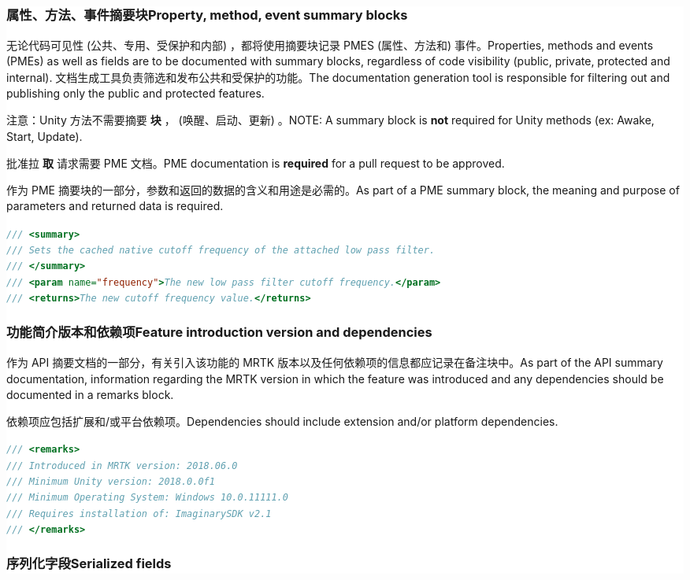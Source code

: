 ### <a name="property-method-event-summary-blocks"></a><span data-ttu-id="d3a84-264">属性、方法、事件摘要块</span><span class="sxs-lookup"><span data-stu-id="d3a84-264">Property, method, event summary blocks</span></span>

<span data-ttu-id="d3a84-265">无论代码可见性 (公共、专用、受保护和内部) ，都将使用摘要块记录 PMES (属性、方法和) 事件。</span><span class="sxs-lookup"><span data-stu-id="d3a84-265">Properties, methods and events (PMEs) as well as fields are to be documented with summary blocks, regardless of code visibility (public, private, protected and internal).</span></span> <span data-ttu-id="d3a84-266">文档生成工具负责筛选和发布公共和受保护的功能。</span><span class="sxs-lookup"><span data-stu-id="d3a84-266">The documentation generation tool is responsible for filtering out and publishing only the public and protected features.</span></span>

<span data-ttu-id="d3a84-267">注意：Unity 方法不需要摘要 **块** ， (唤醒、启动、更新) 。</span><span class="sxs-lookup"><span data-stu-id="d3a84-267">NOTE: A summary block is **not** required for Unity methods (ex: Awake, Start, Update).</span></span>

<span data-ttu-id="d3a84-268">批准拉 **取** 请求需要 PME 文档。</span><span class="sxs-lookup"><span data-stu-id="d3a84-268">PME documentation is **required** for a pull request to be approved.</span></span>

<span data-ttu-id="d3a84-269">作为 PME 摘要块的一部分，参数和返回的数据的含义和用途是必需的。</span><span class="sxs-lookup"><span data-stu-id="d3a84-269">As part of a PME summary block, the meaning and purpose of parameters and returned data is required.</span></span>

```c#
/// <summary>
/// Sets the cached native cutoff frequency of the attached low pass filter.
/// </summary>
/// <param name="frequency">The new low pass filter cutoff frequency.</param>
/// <returns>The new cutoff frequency value.</returns>
```

### <a name="feature-introduction-version-and-dependencies"></a><span data-ttu-id="d3a84-270">功能简介版本和依赖项</span><span class="sxs-lookup"><span data-stu-id="d3a84-270">Feature introduction version and dependencies</span></span>

<span data-ttu-id="d3a84-271">作为 API 摘要文档的一部分，有关引入该功能的 MRTK 版本以及任何依赖项的信息都应记录在备注块中。</span><span class="sxs-lookup"><span data-stu-id="d3a84-271">As part of the API summary documentation, information regarding the MRTK version in which the feature was introduced and any dependencies should be documented in a remarks block.</span></span>

<span data-ttu-id="d3a84-272">依赖项应包括扩展和/或平台依赖项。</span><span class="sxs-lookup"><span data-stu-id="d3a84-272">Dependencies should include extension and/or platform dependencies.</span></span>

```c#
/// <remarks>
/// Introduced in MRTK version: 2018.06.0
/// Minimum Unity version: 2018.0.0f1
/// Minimum Operating System: Windows 10.0.11111.0
/// Requires installation of: ImaginarySDK v2.1
/// </remarks>
```

### <a name="serialized-fields"></a><span data-ttu-id="d3a84-273">序列化字段</span><span class="sxs-lookup"><span data-stu-id="d3a84-273">Serialized fields</span></span>
